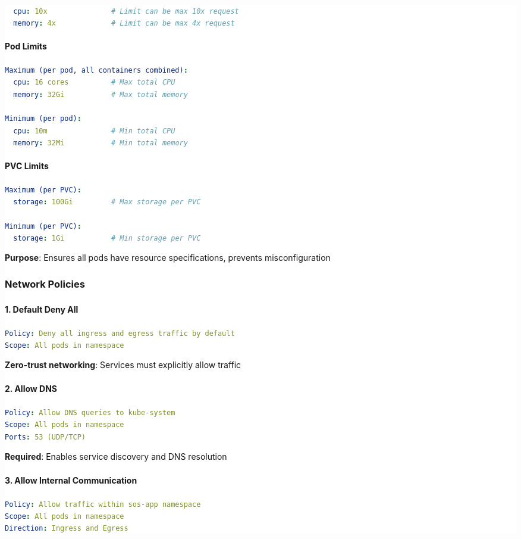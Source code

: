```yaml
  cpu: 10x               # Limit can be max 10x request
  memory: 4x             # Limit can be max 4x request
```

#### Pod Limits

```yaml
Maximum (per pod, all containers combined):
  cpu: 16 cores          # Max total CPU
  memory: 32Gi           # Max total memory

Minimum (per pod):
  cpu: 10m               # Min total CPU
  memory: 32Mi           # Min total memory
```

#### PVC Limits

```yaml
Maximum (per PVC):
  storage: 100Gi         # Max storage per PVC

Minimum (per PVC):
  storage: 1Gi           # Min storage per PVC
```

**Purpose**: Ensures all pods have resource specifications, prevents misconfiguration

### Network Policies

#### 1. Default Deny All

```yaml
Policy: Deny all ingress and egress traffic by default
Scope: All pods in namespace
```

**Zero-trust networking**: Services must explicitly allow traffic

#### 2. Allow DNS

```yaml
Policy: Allow DNS queries to kube-system
Scope: All pods in namespace
Ports: 53 (UDP/TCP)
```

**Required**: Enables service discovery and DNS resolution

#### 3. Allow Internal Communication

```yaml
Policy: Allow traffic within sos-app namespace
Scope: All pods in namespace
Direction: Ingress and Egress
```
